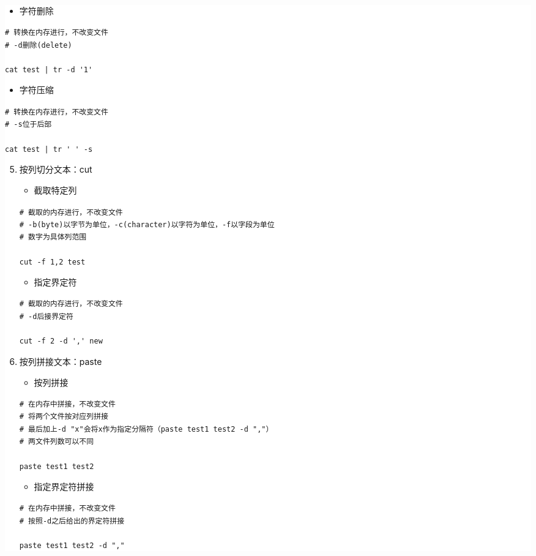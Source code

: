    - 字符删除

   ```
   # 转换在内存进行，不改变文件
   # -d删除(delete)

   cat test | tr -d '1'
   ```

   - 字符压缩

   ```
   # 转换在内存进行，不改变文件
   # -s位于后部

   cat test | tr ' ' -s
   ```

5. 按列切分文本：cut

   - 截取特定列

   ```
   # 截取的内存进行，不改变文件
   # -b(byte)以字节为单位，-c(character)以字符为单位，-f以字段为单位
   # 数字为具体列范围

   cut -f 1,2 test
   ```

   - 指定界定符

   ```
   # 截取的内存进行，不改变文件
   # -d后接界定符

   cut -f 2 -d ',' new
   ```

6. 按列拼接文本：paste

   - 按列拼接

   ```
   # 在内存中拼接，不改变文件
   # 将两个文件按对应列拼接
   # 最后加上-d "x"会将x作为指定分隔符（paste test1 test2 -d ","）
   # 两文件列数可以不同 

   paste test1 test2
   ```

   - 指定界定符拼接

   ```
   # 在内存中拼接，不改变文件
   # 按照-d之后给出的界定符拼接

   paste test1 test2 -d ","
   ```

